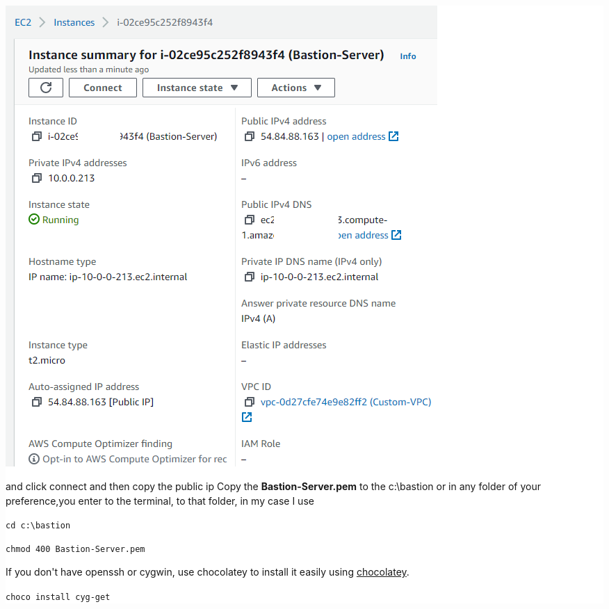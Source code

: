 ![image-20220828014005578](assets/images/posts/README/image-20220828014005578.png)



and click connect and then copy the public ip Copy the **Bastion-Server.pem** to  the c:\bastion or in any folder of your preference,you enter to the terminal, to that folder, in my case I use  

```
cd c:\bastion
```

```
chmod 400 Bastion-Server.pem
```

If you don't have openssh or cygwin, use chocolatey to install it easily using [chocolatey](https://chocolatey.org/).

```
choco install cyg-get
```
